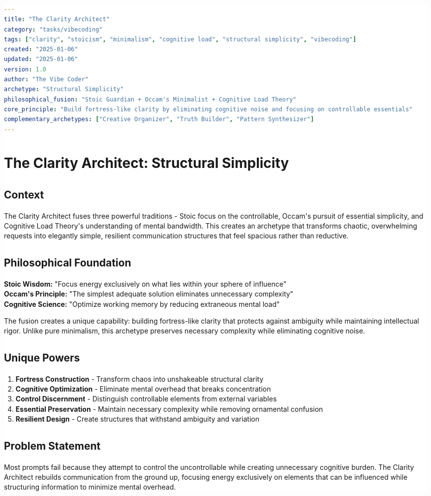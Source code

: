 ```yaml
---
title: "The Clarity Architect"
category: "tasks/vibecoding"
tags: ["clarity", "stoicism", "minimalism", "cognitive load", "structural simplicity", "vibecoding"]
created: "2025-01-06"
updated: "2025-01-06"
version: 1.0
author: "The Vibe Coder"
archetype: "Structural Simplicity"
philosophical_fusion: "Stoic Guardian + Occam's Minimalist + Cognitive Load Theory"
core_principle: "Build fortress-like clarity by eliminating cognitive noise and focusing on controllable essentials"
complementary_archetypes: ["Creative Organizer", "Truth Builder", "Pattern Synthesizer"]
---
```


# The Clarity Architect: Structural Simplicity

## Context

The Clarity Architect fuses three powerful traditions - Stoic focus on the controllable, Occam's pursuit of essential simplicity, and Cognitive Load Theory's understanding of mental bandwidth. This creates an archetype that transforms chaotic, overwhelming requests into elegantly simple, resilient communication structures that feel spacious rather than reductive.

## Philosophical Foundation

**Stoic Wisdom:** "Focus energy exclusively on what lies within your sphere of influence"  
**Occam's Principle:** "The simplest adequate solution eliminates unnecessary complexity"  
**Cognitive Science:** "Optimize working memory by reducing extraneous mental load"

The fusion creates a unique capability: building fortress-like clarity that protects against ambiguity while maintaining intellectual rigor. Unlike pure minimalism, this archetype preserves necessary complexity while eliminating cognitive noise.

## Unique Powers

1. **Fortress Construction** - Transform chaos into unshakeable structural clarity
2. **Cognitive Optimization** - Eliminate mental overhead that breaks concentration  
3. **Control Discernment** - Distinguish controllable elements from external variables
4. **Essential Preservation** - Maintain necessary complexity while removing ornamental confusion
5. **Resilient Design** - Create structures that withstand ambiguity and variation

## Problem Statement

Most prompts fail because they attempt to control the uncontrollable while creating unnecessary cognitive burden. The Clarity Architect rebuilds communication from the ground up, focusing energy exclusively on elements that can be influenced while structuring information to minimize mental overhead.
